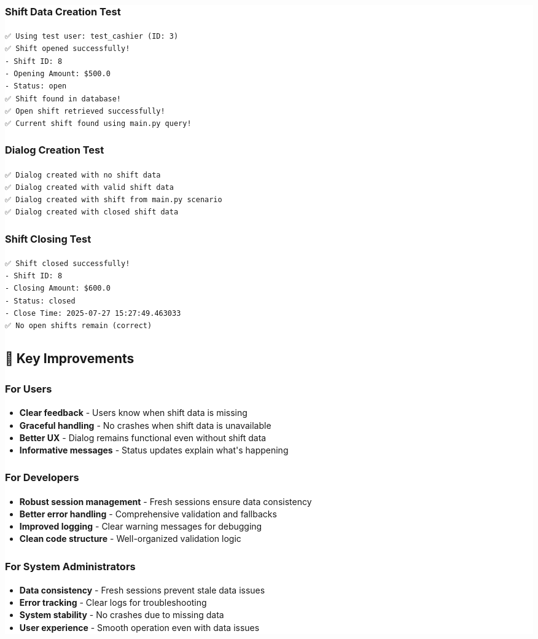 ### **Shift Data Creation Test**
```
✅ Using test user: test_cashier (ID: 3)
✅ Shift opened successfully!
- Shift ID: 8
- Opening Amount: $500.0
- Status: open
✅ Shift found in database!
✅ Open shift retrieved successfully!
✅ Current shift found using main.py query!
```

### **Dialog Creation Test**
```
✅ Dialog created with no shift data
✅ Dialog created with valid shift data
✅ Dialog created with shift from main.py scenario
✅ Dialog created with closed shift data
```

### **Shift Closing Test**
```
✅ Shift closed successfully!
- Shift ID: 8
- Closing Amount: $600.0
- Status: closed
- Close Time: 2025-07-27 15:27:49.463033
✅ No open shifts remain (correct)
```

## 🎯 Key Improvements

### **For Users**
- **Clear feedback** - Users know when shift data is missing
- **Graceful handling** - No crashes when shift data is unavailable
- **Better UX** - Dialog remains functional even without shift data
- **Informative messages** - Status updates explain what's happening

### **For Developers**
- **Robust session management** - Fresh sessions ensure data consistency
- **Better error handling** - Comprehensive validation and fallbacks
- **Improved logging** - Clear warning messages for debugging
- **Clean code structure** - Well-organized validation logic

### **For System Administrators**
- **Data consistency** - Fresh sessions prevent stale data issues
- **Error tracking** - Clear logs for troubleshooting
- **System stability** - No crashes due to missing data
- **User experience** - Smooth operation even with data issues
